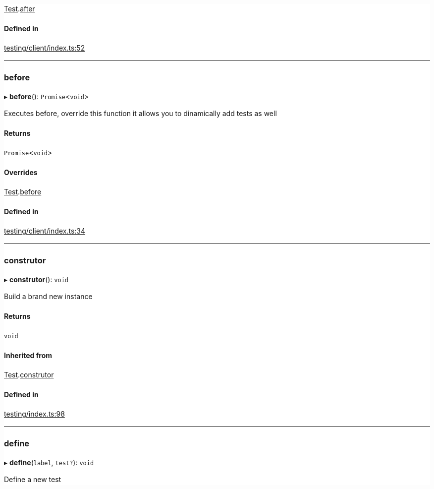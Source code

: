 [Test](testing.Test.md).[after](testing.Test.md#after)

#### Defined in

[testing/client/index.ts:52](https://github.com/onzag/itemize/blob/73e0c39e/testing/client/index.ts#L52)

___

### before

▸ **before**(): `Promise`\<`void`\>

Executes before, override this function
it allows you to dinamically add tests as
well

#### Returns

`Promise`\<`void`\>

#### Overrides

[Test](testing.Test.md).[before](testing.Test.md#before)

#### Defined in

[testing/client/index.ts:34](https://github.com/onzag/itemize/blob/73e0c39e/testing/client/index.ts#L34)

___

### construtor

▸ **construtor**(): `void`

Build a brand new instance

#### Returns

`void`

#### Inherited from

[Test](testing.Test.md).[construtor](testing.Test.md#construtor)

#### Defined in

[testing/index.ts:98](https://github.com/onzag/itemize/blob/73e0c39e/testing/index.ts#L98)

___

### define

▸ **define**(`label`, `test?`): `void`

Define a new test

